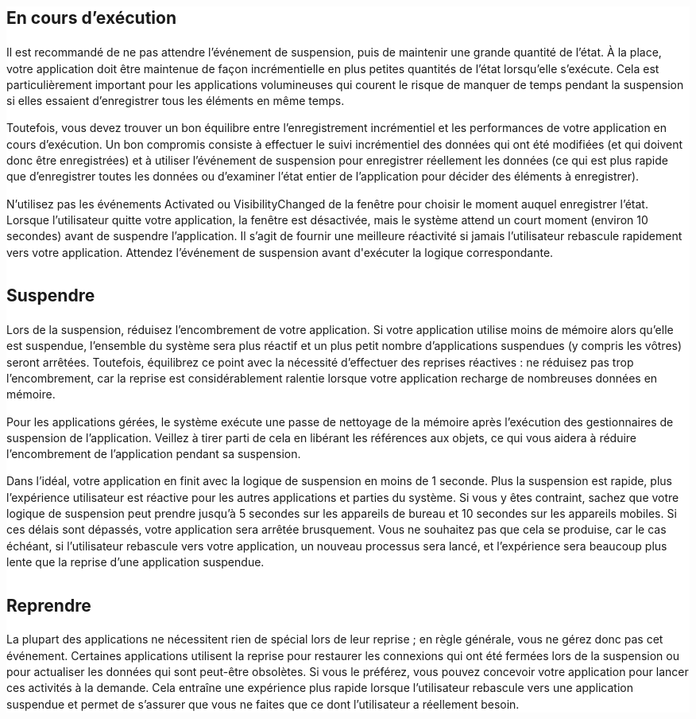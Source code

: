 ## <a name="while-running"></a>En cours d’exécution

Il est recommandé de ne pas attendre l’événement de suspension, puis de maintenir une grande quantité de l’état. À la place, votre application doit être maintenue de façon incrémentielle en plus petites quantités de l’état lorsqu’elle s’exécute. Cela est particulièrement important pour les applications volumineuses qui courent le risque de manquer de temps pendant la suspension si elles essaient d’enregistrer tous les éléments en même temps.

Toutefois, vous devez trouver un bon équilibre entre l’enregistrement incrémentiel et les performances de votre application en cours d’exécution. Un bon compromis consiste à effectuer le suivi incrémentiel des données qui ont été modifiées (et qui doivent donc être enregistrées) et à utiliser l’événement de suspension pour enregistrer réellement les données (ce qui est plus rapide que d’enregistrer toutes les données ou d’examiner l’état entier de l’application pour décider des éléments à enregistrer).

N’utilisez pas les événements Activated ou VisibilityChanged de la fenêtre pour choisir le moment auquel enregistrer l’état. Lorsque l’utilisateur quitte votre application, la fenêtre est désactivée, mais le système attend un court moment (environ 10 secondes) avant de suspendre l’application. Il s’agit de fournir une meilleure réactivité si jamais l’utilisateur rebascule rapidement vers votre application. Attendez l’événement de suspension avant d'exécuter la logique correspondante.

## <a name="suspend"></a>Suspendre

Lors de la suspension, réduisez l’encombrement de votre application. Si votre application utilise moins de mémoire alors qu’elle est suspendue, l’ensemble du système sera plus réactif et un plus petit nombre d’applications suspendues (y compris les vôtres) seront arrêtées. Toutefois, équilibrez ce point avec la nécessité d’effectuer des reprises réactives : ne réduisez pas trop l’encombrement, car la reprise est considérablement ralentie lorsque votre application recharge de nombreuses données en mémoire.

Pour les applications gérées, le système exécute une passe de nettoyage de la mémoire après l’exécution des gestionnaires de suspension de l’application. Veillez à tirer parti de cela en libérant les références aux objets, ce qui vous aidera à réduire l’encombrement de l’application pendant sa suspension.

Dans l’idéal, votre application en finit avec la logique de suspension en moins de 1 seconde. Plus la suspension est rapide, plus l’expérience utilisateur est réactive pour les autres applications et parties du système. Si vous y êtes contraint, sachez que votre logique de suspension peut prendre jusqu’à 5 secondes sur les appareils de bureau et 10 secondes sur les appareils mobiles. Si ces délais sont dépassés, votre application sera arrêtée brusquement. Vous ne souhaitez pas que cela se produise, car le cas échéant, si l’utilisateur rebascule vers votre application, un nouveau processus sera lancé, et l’expérience sera beaucoup plus lente que la reprise d’une application suspendue.

## <a name="resume"></a>Reprendre

La plupart des applications ne nécessitent rien de spécial lors de leur reprise ; en règle générale, vous ne gérez donc pas cet événement. Certaines applications utilisent la reprise pour restaurer les connexions qui ont été fermées lors de la suspension ou pour actualiser les données qui sont peut-être obsolètes. Si vous le préférez, vous pouvez concevoir votre application pour lancer ces activités à la demande. Cela entraîne une expérience plus rapide lorsque l’utilisateur rebascule vers une application suspendue et permet de s’assurer que vous ne faites que ce dont l’utilisateur a réellement besoin.

